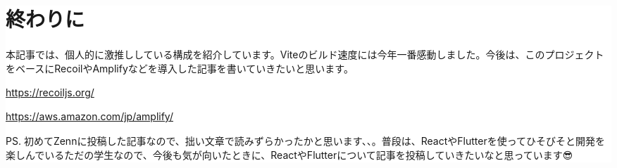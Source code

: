 
# 終わりに

本記事では、個人的に激推ししている構成を紹介しています。Viteのビルド速度には今年一番感動しました。今後は、このプロジェクトをベースにRecoilやAmplifyなどを導入した記事を書いていきたいと思います。

https://recoiljs.org/

https://aws.amazon.com/jp/amplify/

PS. 初めてZennに投稿した記事なので、拙い文章で読みずらかったかと思います、、。普段は、ReactやFlutterを使ってひそびそと開発を楽しんでいるただの学生なので、今後も気が向いたときに、ReactやFlutterについて記事を投稿していきたいなと思っています😎